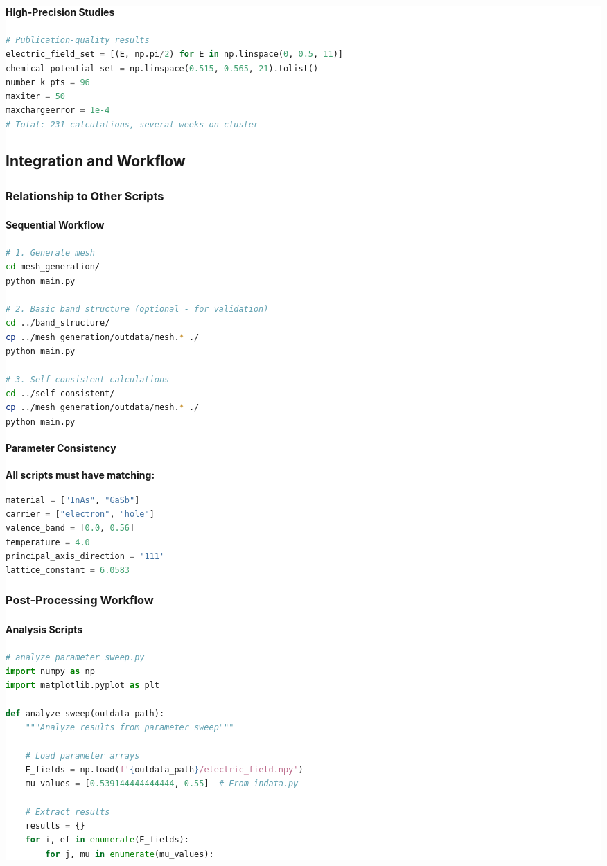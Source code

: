 #### High-Precision Studies
```python
# Publication-quality results
electric_field_set = [(E, np.pi/2) for E in np.linspace(0, 0.5, 11)]
chemical_potential_set = np.linspace(0.515, 0.565, 21).tolist()
number_k_pts = 96
maxiter = 50
maxchargeerror = 1e-4
# Total: 231 calculations, several weeks on cluster
```

## Integration and Workflow

### Relationship to Other Scripts

#### Sequential Workflow
```bash
# 1. Generate mesh
cd mesh_generation/
python main.py

# 2. Basic band structure (optional - for validation)
cd ../band_structure/
cp ../mesh_generation/outdata/mesh.* ./
python main.py

# 3. Self-consistent calculations
cd ../self_consistent/
cp ../mesh_generation/outdata/mesh.* ./
python main.py
```

#### Parameter Consistency

**All scripts must have matching:**
```python
material = ["InAs", "GaSb"]
carrier = ["electron", "hole"]
valence_band = [0.0, 0.56]
temperature = 4.0
principal_axis_direction = '111'
lattice_constant = 6.0583
```

### Post-Processing Workflow

#### Analysis Scripts

```python
# analyze_parameter_sweep.py
import numpy as np
import matplotlib.pyplot as plt

def analyze_sweep(outdata_path):
    """Analyze results from parameter sweep"""
    
    # Load parameter arrays
    E_fields = np.load(f'{outdata_path}/electric_field.npy')
    mu_values = [0.539144444444444, 0.55]  # From indata.py
    
    # Extract results
    results = {}
    for i, ef in enumerate(E_fields):
        for j, mu in enumerate(mu_values):
```